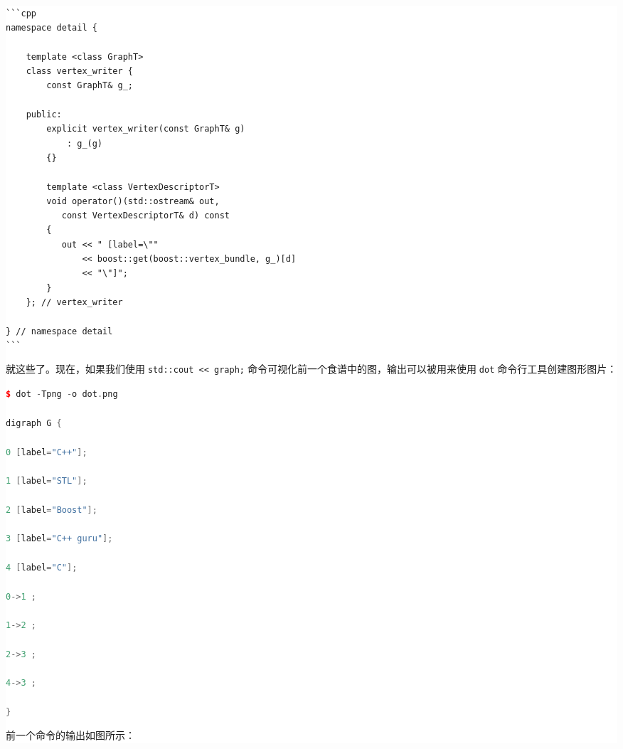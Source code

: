     ```cpp
    namespace detail {

        template <class GraphT>
        class vertex_writer {
            const GraphT& g_;

        public:
            explicit vertex_writer(const GraphT& g)
                : g_(g)
            {}

            template <class VertexDescriptorT>
            void operator()(std::ostream& out, 
               const VertexDescriptorT& d) const 
            {
               out << " [label=\""
                   << boost::get(boost::vertex_bundle, g_)[d] 
                   << "\"]"; 
            }
        }; // vertex_writer

    } // namespace detail
    ```

就这些了。现在，如果我们使用 `std::cout << graph;` 命令可视化前一个食谱中的图，输出可以被用来使用 `dot` 命令行工具创建图形图片：

```cpp
$ dot -Tpng -o dot.png

digraph G {

0 [label="C++"];

1 [label="STL"];

2 [label="Boost"];

3 [label="C++ guru"];

4 [label="C"];

0->1 ;

1->2 ;

2->3 ;

4->3 ;

}

```

前一个命令的输出如图所示：
